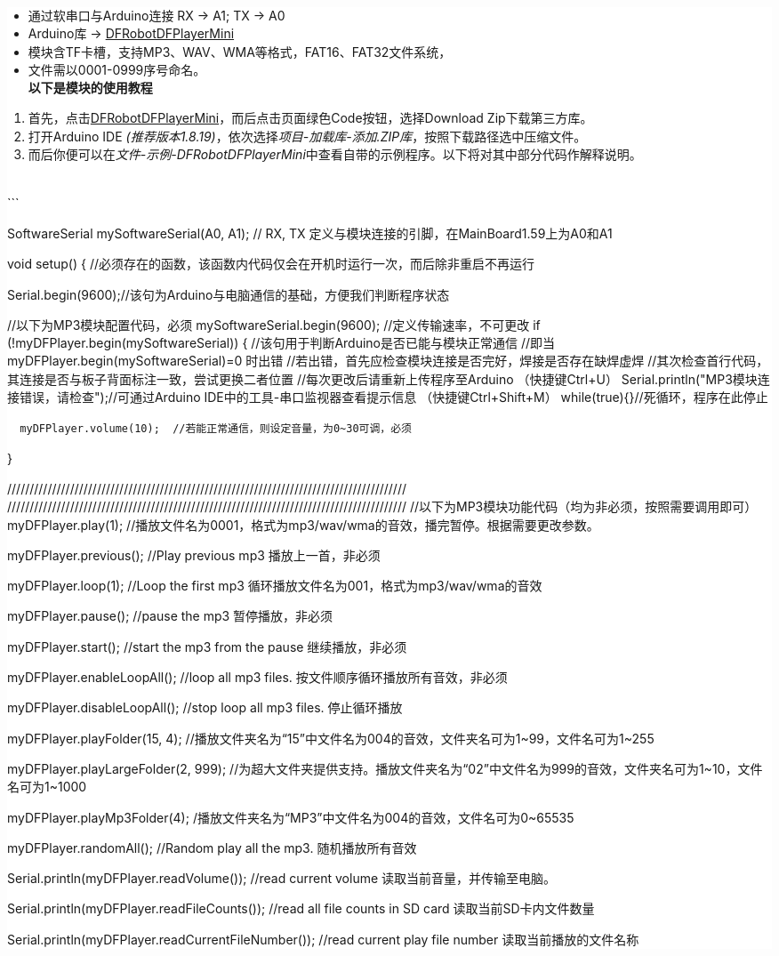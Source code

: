  + 通过软串口与Arduino连接 RX -> A1; TX -> A0
 + Arduino库 -> [DFRobotDFPlayerMini](https://github.com/DFRobot/DFRobotDFPlayerMini)
 + 模块含TF卡槽，支持MP3、WAV、WMA等格式，FAT16、FAT32文件系统，
 + 文件需以0001-0999序号命名。</br>
 **以下是模块的使用教程**
  1. 首先，点击[DFRobotDFPlayerMini](https://github.com/DFRobot/DFRobotDFPlayerMini)，而后点击页面绿色Code按钮，选择Download Zip下载第三方库。
  2. 打开Arduino IDE *(推荐版本1.8.19)*，依次选择*项目-加载库-添加.ZIP库*，按照下载路径选中压缩文件。
  3. 而后你便可以在*文件-示例-DFRobotDFPlayerMini*中查看自带的示例程序。以下将对其中部分代码作解释说明。
   </br>
```

SoftwareSerial mySoftwareSerial(A0, A1); // RX, TX 定义与模块连接的引脚，在MainBoard1.59上为A0和A1

void setup()
{
   //必须存在的函数，该函数内代码仅会在开机时运行一次，而后除非重启不再运行

   Serial.begin(9600);//该句为Arduino与电脑通信的基础，方便我们判断程序状态

   //以下为MP3模块配置代码，必须
   mySoftwareSerial.begin(9600); //定义传输速率，不可更改
   if (!myDFPlayer.begin(mySoftwareSerial)) {  //该句用于判断Arduino是否已能与模块正常通信
   //即当myDFPlayer.begin(mySoftwareSerial)=0 时出错
   //若出错，首先应检查模块连接是否完好，焊接是否存在缺焊虚焊
   //其次检查首行代码，其连接是否与板子背面标注一致，尝试更换二者位置
   //每次更改后请重新上传程序至Arduino （快捷键Ctrl+U）
      Serial.println("MP3模块连接错误，请检查");//可通过Arduino IDE中的工具-串口监视器查看提示信息 （快捷键Ctrl+Shift+M）
      while(true){}//死循环，程序在此停止


      myDFPlayer.volume(10);  //若能正常通信，则设定音量，为0~30可调，必须
  }

/////////////////////////////////////////////////////////////////////////////////////////
/////////////////////////////////////////////////////////////////////////////////////////
   //以下为MP3模块功能代码（均为非必须，按照需要调用即可）
   myDFPlayer.play(1);  //播放文件名为0001，格式为mp3/wav/wma的音效，播完暂停。根据需要更改参数。

   myDFPlayer.previous();  //Play previous mp3 播放上一首，非必须

   myDFPlayer.loop(1);  //Loop the first mp3 循环播放文件名为001，格式为mp3/wav/wma的音效

   myDFPlayer.pause();  //pause the mp3 暂停播放，非必须

   myDFPlayer.start();  //start the mp3 from the pause 继续播放，非必须

   myDFPlayer.enableLoopAll(); //loop all mp3 files. 按文件顺序循环播放所有音效，非必须

   myDFPlayer.disableLoopAll(); //stop loop all mp3 files. 停止循环播放

   myDFPlayer.playFolder(15, 4);  //播放文件夹名为“15”中文件名为004的音效，文件夹名可为1~99，文件名可为1~255

   myDFPlayer.playLargeFolder(2, 999); //为超大文件夹提供支持。播放文件夹名为“02”中文件名为999的音效，文件夹名可为1~10，文件名可为1~1000

   myDFPlayer.playMp3Folder(4); /播放文件夹名为“MP3”中文件名为004的音效，文件名可为0~65535

   myDFPlayer.randomAll(); //Random play all the mp3. 随机播放所有音效

   Serial.println(myDFPlayer.readVolume()); //read current volume 读取当前音量，并传输至电脑。

   Serial.println(myDFPlayer.readFileCounts()); //read all file counts in SD card 读取当前SD卡内文件数量

   Serial.println(myDFPlayer.readCurrentFileNumber()); //read current play file number 读取当前播放的文件名称
```